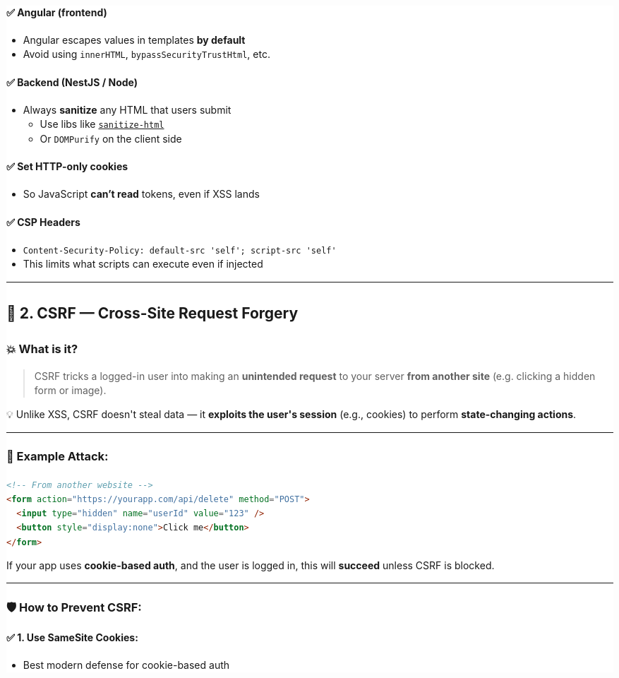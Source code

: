 #### ✅ Angular (frontend)

- Angular escapes values in templates **by default**
- Avoid using `innerHTML`, `bypassSecurityTrustHtml`, etc.

#### ✅ Backend (NestJS / Node)

- Always **sanitize** any HTML that users submit
  - Use libs like [`sanitize-html`](https://www.npmjs.com/package/sanitize-html)
  - Or `DOMPurify` on the client side

#### ✅ Set HTTP-only cookies

- So JavaScript **can’t read** tokens, even if XSS lands

#### ✅ CSP Headers

- `Content-Security-Policy: default-src 'self'; script-src 'self'`
- This limits what scripts can execute even if injected

---

## 🧨 2. **CSRF — Cross-Site Request Forgery**

### 💥 What is it?

> CSRF tricks a logged-in user into making an **unintended request** to your server **from another site** (e.g. clicking a hidden form or image).

💡 Unlike XSS, CSRF doesn't steal data — it **exploits the user's session** (e.g., cookies) to perform **state-changing actions**.

---

### 🧪 Example Attack:

```html
<!-- From another website -->
<form action="https://yourapp.com/api/delete" method="POST">
  <input type="hidden" name="userId" value="123" />
  <button style="display:none">Click me</button>
</form>
```

If your app uses **cookie-based auth**, and the user is logged in, this will **succeed** unless CSRF is blocked.

---

### 🛡️ How to Prevent CSRF:

#### ✅ 1. Use **SameSite Cookies**:

- Best modern defense for cookie-based auth
